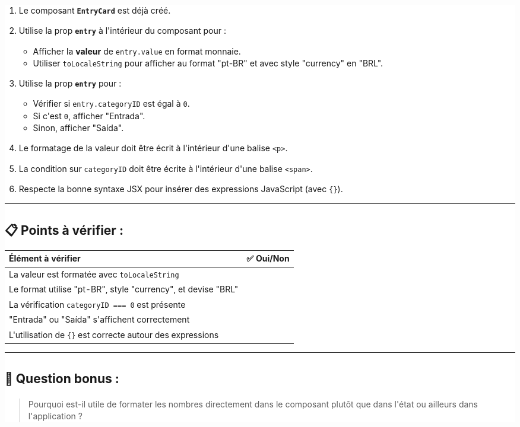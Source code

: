 1. Le composant **`EntryCard`** est déjà créé.

2. Utilise la prop **`entry`** à l'intérieur du composant pour :
   
   - Afficher la **valeur** de `entry.value` en format monnaie.
   - Utiliser `toLocaleString` pour afficher au format "pt-BR" et avec style "currency" en "BRL".

3. Utilise la prop **`entry`** pour :
   - Vérifier si `entry.categoryID` est égal à `0`.
   - Si c'est `0`, afficher "Entrada".
   - Sinon, afficher "Saída".

4. Le formatage de la valeur doit être écrit à l'intérieur d'une balise `<p>`.

5. La condition sur `categoryID` doit être écrite à l'intérieur d'une balise `<span>`.

6. Respecte la bonne syntaxe JSX pour insérer des expressions JavaScript (avec `{}`).

---

## 📋 Points à vérifier :

| Élément à vérifier | ✅ Oui/Non |
|:---|:---|
| La valeur est formatée avec `toLocaleString` | |
| Le format utilise "pt-BR", style "currency", et devise "BRL" | |
| La vérification `categoryID === 0` est présente | |
| "Entrada" ou "Saída" s'affichent correctement | |
| L'utilisation de `{}` est correcte autour des expressions | |

---

## 🧐 Question bonus :

> Pourquoi est-il utile de formater les nombres directement dans le composant plutôt que dans l'état ou ailleurs dans l'application ?

